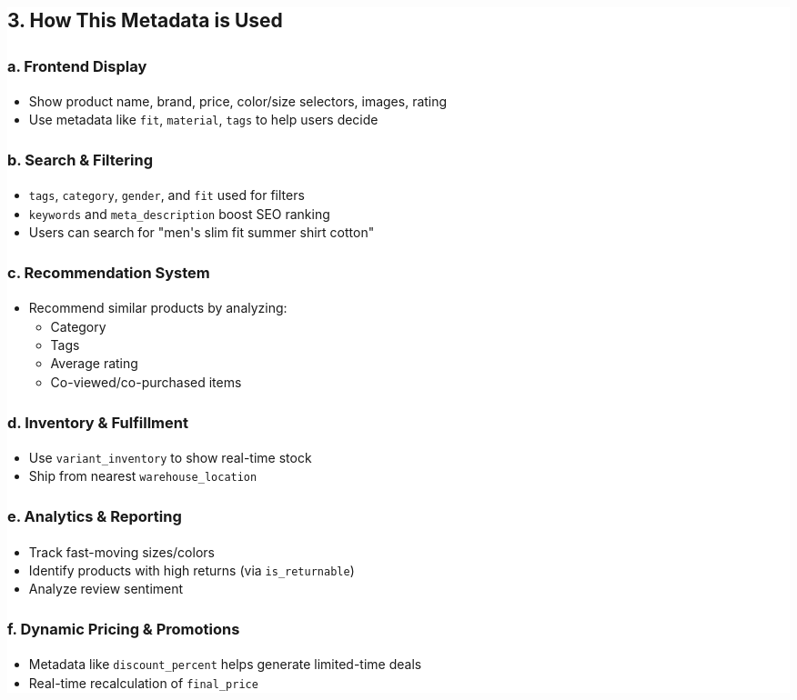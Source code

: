 
## 3. How This Metadata is Used

### a. Frontend Display
- Show product name, brand, price, color/size selectors, images, rating
- Use metadata like `fit`, `material`, `tags` to help users decide

### b. Search & Filtering
- `tags`, `category`, `gender`, and `fit` used for filters
- `keywords` and `meta_description` boost SEO ranking
- Users can search for "men's slim fit summer shirt cotton"

### c. Recommendation System
- Recommend similar products by analyzing:
  - Category
  - Tags
  - Average rating
  - Co-viewed/co-purchased items

### d. Inventory & Fulfillment
- Use `variant_inventory` to show real-time stock
- Ship from nearest `warehouse_location`

### e. Analytics & Reporting
- Track fast-moving sizes/colors
- Identify products with high returns (via `is_returnable`)
- Analyze review sentiment

### f. Dynamic Pricing & Promotions
- Metadata like `discount_percent` helps generate limited-time deals
- Real-time recalculation of `final_price`


